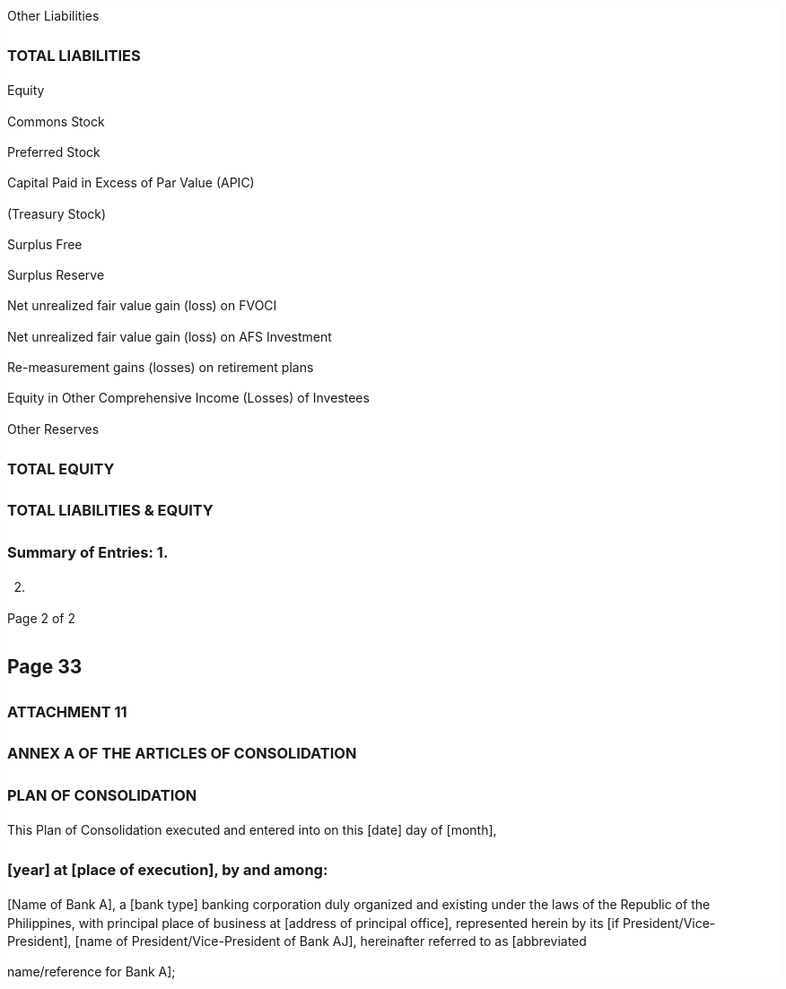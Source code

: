 Other Liabilities

### TOTAL LIABILITIES

Equity

Commons Stock

Preferred Stock

Capital Paid in Excess of Par Value (APIC)

(Treasury Stock)

Surplus Free

Surplus Reserve

Net unrealized fair value gain (loss) on FVOCI

Net unrealized fair value gain (loss) on AFS Investment

Re-measurement gains (losses) on retirement plans

Equity in Other Comprehensive Income (Losses) of Investees

Other Reserves

### TOTAL EQUITY

### TOTAL LIABILITIES & EQUITY

### Summary of Entries: 1.

2.

Page 2 of 2

## Page 33

### ATTACHMENT 11

### ANNEX A OF THE ARTICLES OF CONSOLIDATION

### PLAN OF CONSOLIDATION

This Plan of Consolidation executed and entered into on this [date] day of [month],

### [year] at [place of execution], by and among:

[Name of Bank A], a [bank type] banking corporation duly organized and existing under the laws of the Republic of the Philippines, with principal place of business at [address of principal office], represented herein by its [if President/Vice-President], [name of President/Vice-President of Bank AJ], hereinafter referred to as [abbreviated

name/reference for Bank A];
